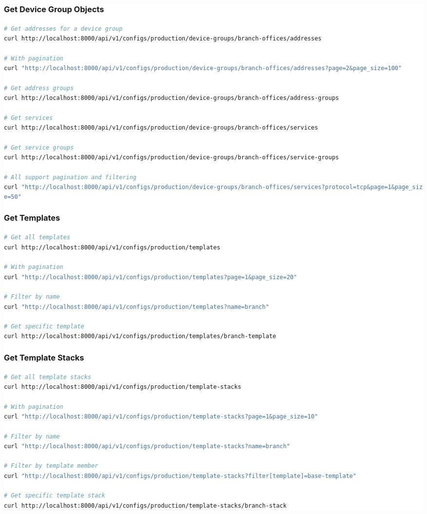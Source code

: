 ### Get Device Group Objects

```bash
# Get addresses for a device group
curl http://localhost:8000/api/v1/configs/production/device-groups/branch-offices/addresses

# With pagination
curl "http://localhost:8000/api/v1/configs/production/device-groups/branch-offices/addresses?page=2&page_size=100"

# Get address groups
curl http://localhost:8000/api/v1/configs/production/device-groups/branch-offices/address-groups

# Get services
curl http://localhost:8000/api/v1/configs/production/device-groups/branch-offices/services

# Get service groups
curl http://localhost:8000/api/v1/configs/production/device-groups/branch-offices/service-groups

# All support pagination and filtering
curl "http://localhost:8000/api/v1/configs/production/device-groups/branch-offices/services?protocol=tcp&page=1&page_size=50"
```

### Get Templates

```bash
# Get all templates
curl http://localhost:8000/api/v1/configs/production/templates

# With pagination
curl "http://localhost:8000/api/v1/configs/production/templates?page=1&page_size=20"

# Filter by name
curl "http://localhost:8000/api/v1/configs/production/templates?name=branch"

# Get specific template
curl http://localhost:8000/api/v1/configs/production/templates/branch-template
```

### Get Template Stacks

```bash
# Get all template stacks
curl http://localhost:8000/api/v1/configs/production/template-stacks

# With pagination
curl "http://localhost:8000/api/v1/configs/production/template-stacks?page=1&page_size=10"

# Filter by name
curl "http://localhost:8000/api/v1/configs/production/template-stacks?name=branch"

# Filter by template member
curl "http://localhost:8000/api/v1/configs/production/template-stacks?filter[template]=base-template"

# Get specific template stack
curl http://localhost:8000/api/v1/configs/production/template-stacks/branch-stack
```

